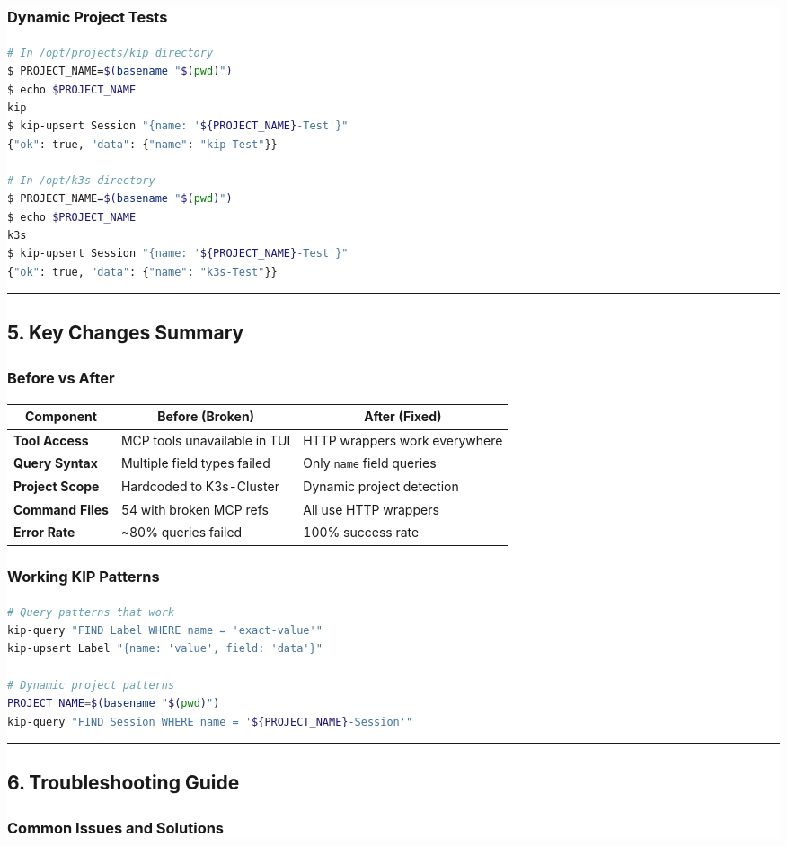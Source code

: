 ### Dynamic Project Tests
```bash
# In /opt/projects/kip directory
$ PROJECT_NAME=$(basename "$(pwd)")
$ echo $PROJECT_NAME
kip
$ kip-upsert Session "{name: '${PROJECT_NAME}-Test'}"
{"ok": true, "data": {"name": "kip-Test"}}

# In /opt/k3s directory
$ PROJECT_NAME=$(basename "$(pwd)")
$ echo $PROJECT_NAME
k3s
$ kip-upsert Session "{name: '${PROJECT_NAME}-Test'}"
{"ok": true, "data": {"name": "k3s-Test"}}
```

---

## 5. Key Changes Summary

### Before vs After

| Component | Before (Broken) | After (Fixed) |
|-----------|----------------|---------------|
| **Tool Access** | MCP tools unavailable in TUI | HTTP wrappers work everywhere |
| **Query Syntax** | Multiple field types failed | Only `name` field queries |
| **Project Scope** | Hardcoded to K3s-Cluster | Dynamic project detection |
| **Command Files** | 54 with broken MCP refs | All use HTTP wrappers |
| **Error Rate** | ~80% queries failed | 100% success rate |

### Working KIP Patterns
```bash
# Query patterns that work
kip-query "FIND Label WHERE name = 'exact-value'"
kip-upsert Label "{name: 'value', field: 'data'}"

# Dynamic project patterns
PROJECT_NAME=$(basename "$(pwd)")
kip-query "FIND Session WHERE name = '${PROJECT_NAME}-Session'"
```

---

## 6. Troubleshooting Guide

### Common Issues and Solutions
